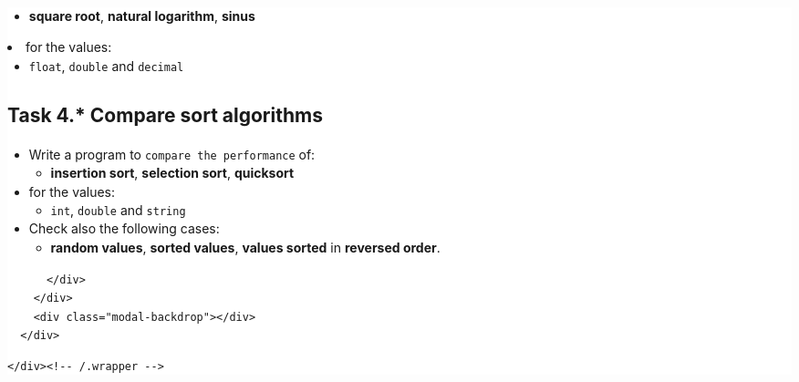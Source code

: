 <ul>
<li>  <strong>square root</strong>, <strong>natural logarithm</strong>, <strong>sinus</strong></li>
</ul></li>
<li>  for the values:

<ul>
<li>  <code>float</code>, <code>double</code> and <code>decimal</code></li>
</ul></li>
</ul>

<h2><a id="user-content-task-4-compare-sort-algorithms" class="anchor" href="#task-4-compare-sort-algorithms" aria-hidden="true"><span class="octicon octicon-link"></span></a>Task 4.* Compare sort algorithms</h2>

<ul>
<li>  Write a program to <code>compare the performance</code> of:

<ul>
<li>  <strong>insertion sort</strong>, <strong>selection sort</strong>, <strong>quicksort</strong></li>
</ul></li>
<li>  for the values:

<ul>
<li>  <code>int</code>, <code>double</code> and <code>string</code></li>
</ul></li>
<li>  Check also the following cases:

<ul>
<li>  <strong>random values</strong>, <strong>sorted values</strong>, <strong>values sorted</strong> in <strong>reversed order</strong>.</li>
</ul></li>
</ul>
</article>
  </div>

</div>

<a href="#jump-to-line" rel="facebox[.linejump]" data-hotkey="l" style="display:none">Jump to Line</a>
<div id="jump-to-line" style="display:none">
  <form accept-charset="UTF-8" action="" class="js-jump-to-line-form" method="get"><div style="margin:0;padding:0;display:inline"><input name="utf8" type="hidden" value="&#x2713;" /></div>
    <input class="linejump-input js-jump-to-line-field" type="text" placeholder="Jump to line&hellip;" aria-label="Jump to line" autofocus>
    <button type="submit" class="btn">Go</button>
</form></div>

          </div>
        </div>
        <div class="modal-backdrop"></div>
      </div>
  </div>


    </div><!-- /.wrapper -->
